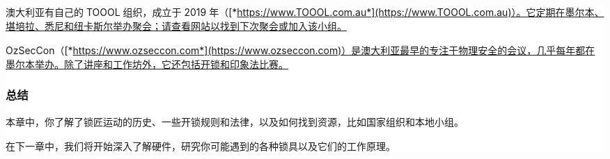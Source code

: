 澳大利亚有自己的 TOOOL 组织，成立于 2019 年（[*https://www.TOOOL.com.au*](https://www.TOOOL.com.au)）。它定期在墨尔本、堪培拉、悉尼和纽卡斯尔举办聚会；请查看网站以找到下次聚会或加入该小组。

OzSecCon（[*https://www.ozseccon.com*](https://www.ozseccon.com)）是澳大利亚最早的专注于物理安全的会议，几乎每年都在墨尔本举办。除了讲座和工作坊外，它还包括开锁和印象法比赛。

### 总结

本章中，你了解了锁匠运动的历史、一些开锁规则和法律，以及如何找到资源，比如国家组织和本地小组。

在下一章中，我们将开始深入了解硬件，研究你可能遇到的各种锁具以及它们的工作原理。
